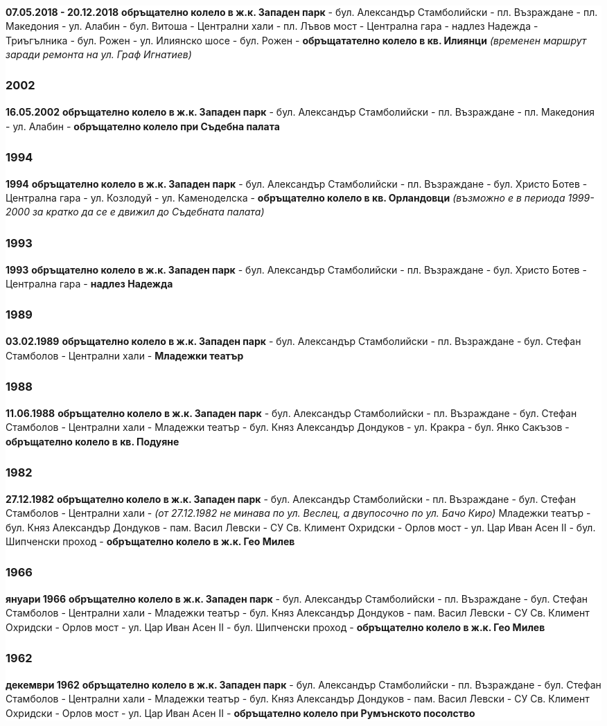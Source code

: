 **07.05.2018 - 20.12.2018** **обръщателно колело в ж.к. Западен парк** - бул. Александър Стамболийски - пл. Възраждане - пл. Македония - ул. Алабин - бул. Витоша - Централни хали - пл. Лъвов мост - Централна гара - надлез Надежда - Триъгълника - бул. Рожен - ул. Илиянско шосе - бул. Рожен - **обръщатателно колело в кв. Илиянци** *(временен маршрут заради ремонта на ул. Граф Игнатиев)*


### 2002

**16.05.2002** **обръщателно колело в ж.к. Западен парк** - бул. Александър Стамболийски - пл. Възраждане - пл. Македония - ул. Алабин - **обръщателно колело при Съдебна палата**

### 1994

**1994** **обръщателно колело в ж.к. Западен парк** - бул. Александър Стамболийски - пл. Възраждане - бул. Христо Ботев - Централна гара - ул. Козлодуй - ул. Каменоделска - **обръщателно колело в кв. Орландовци** *(възможно е в периода 1999-2000 за кратко да се е движил до Съдебната палата)*

### 1993

**1993** **обръщателно колело в ж.к. Западен парк** - бул. Александър Стамболийски - пл. Възраждане - бул. Христо Ботев - Централна гара - **надлез Надежда**


### 1989

**03.02.1989** **обръщателно колело в ж.к. Западен парк** - бул. Александър Стамболийски - пл. Възраждане - бул. Стефан Стамболов - Централни хали - **Младежки театър** 

### 1988

**11.06.1988** **обръщателно колело в ж.к. Западен парк** - бул. Александър Стамболийски - пл. Възраждане - бул. Стефан Стамболов - Централни хали - Младежки театър - бул. Княз Александър Дондуков - ул. Кракра - бул. Янко Сакъзов - **обръщателно колело в кв. Подуяне**

### 1982
**27.12.1982** **обръщателно колело в ж.к. Западен парк** - бул. Александър Стамболийски - пл. Възраждане - бул. Стефан Стамболов - Централни хали - *(от 27.12.1982 не минава по ул. Веслец, а двупосочно по ул. Бачо Киро)* Младежки театър - бул. Княз Александър Дондуков - пам. Васил Левски - СУ Св. Климент Охридски - Орлов мост - ул. Цар Иван Асен II - бул. Шипченски проход - **обръщателно колело в ж.к. Гео Милев** 

### 1966
**януари 1966** **обръщателно колело в ж.к. Западен парк** - бул. Александър Стамболийски - пл. Възраждане - бул. Стефан Стамболов - Централни хали - Младежки театър - бул. Княз Александър Дондуков - пам. Васил Левски - СУ Св. Климент Охридски - Орлов мост - ул. Цар Иван Асен II - бул. Шипченски проход - **обръщателно колело в ж.к. Гео Милев** 

### 1962 

**декември 1962** **обръщателно колело в ж.к. Западен парк** - бул. Александър Стамболийски - пл. Възраждане - бул. Стефан Стамболов - Централни хали - Младежки театър - бул. Княз Александър Дондуков - пам. Васил Левски - СУ Св. Климент Охридски - Орлов мост - ул. Цар Иван Асен II - **обръщателно колело при Румънското посолство**
